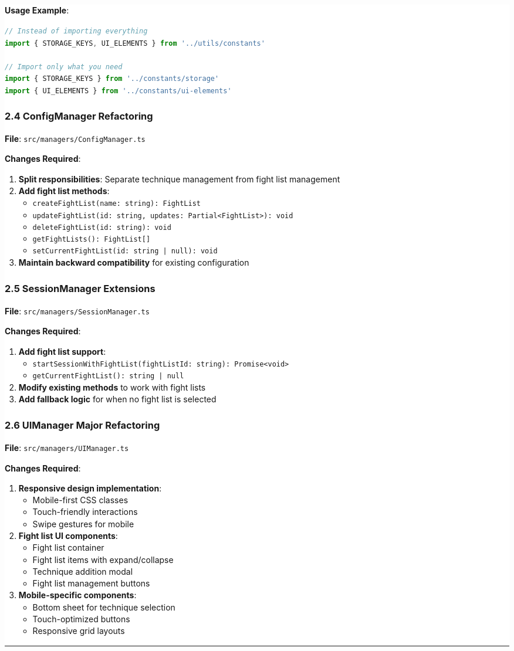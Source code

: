 **Usage Example**:
```typescript
// Instead of importing everything
import { STORAGE_KEYS, UI_ELEMENTS } from '../utils/constants'

// Import only what you need
import { STORAGE_KEYS } from '../constants/storage'
import { UI_ELEMENTS } from '../constants/ui-elements'
```

### 2.4 ConfigManager Refactoring
**File**: `src/managers/ConfigManager.ts`

**Changes Required**:
1. **Split responsibilities**: Separate technique management from fight list management
2. **Add fight list methods**:
   - `createFightList(name: string): FightList`
   - `updateFightList(id: string, updates: Partial<FightList>): void`
   - `deleteFightList(id: string): void`
   - `getFightLists(): FightList[]`
   - `setCurrentFightList(id: string | null): void`
3. **Maintain backward compatibility** for existing configuration

### 2.5 SessionManager Extensions
**File**: `src/managers/SessionManager.ts`

**Changes Required**:
1. **Add fight list support**:
   - `startSessionWithFightList(fightListId: string): Promise<void>`
   - `getCurrentFightList(): string | null`
2. **Modify existing methods** to work with fight lists
3. **Add fallback logic** for when no fight list is selected

### 2.6 UIManager Major Refactoring
**File**: `src/managers/UIManager.ts`

**Changes Required**:
1. **Responsive design implementation**:
   - Mobile-first CSS classes
   - Touch-friendly interactions
   - Swipe gestures for mobile
2. **Fight list UI components**:
   - Fight list container
   - Fight list items with expand/collapse
   - Technique addition modal
   - Fight list management buttons
3. **Mobile-specific components**:
   - Bottom sheet for technique selection
   - Touch-optimized buttons
   - Responsive grid layouts

---
